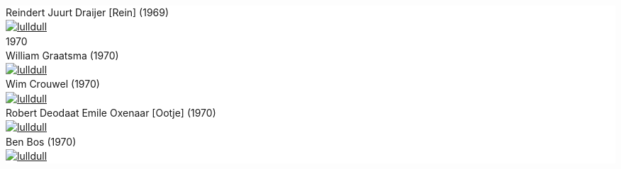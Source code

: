 <div class="image_caption">
Reindert Juurt Draijer [Rein] (1969)
</div>

<div class="post_image">
	<a href="{{ site.baseurl }}/images/posts/2024_netherlands/026.jpg" target="_blank">
	<img src="{{ site.baseurl }}/images/posts/2024_netherlands/026.jpg" alt="lulldull"></a>
</div>









<div class="header_02">
	1970
</div>




<div class="image_caption">
William Graatsma (1970)
</div>

<div class="post_image">
	<a href="{{ site.baseurl }}/images/posts/2024_netherlands/027.jpg" target="_blank">
	<img src="{{ site.baseurl }}/images/posts/2024_netherlands/027.jpg" alt="lulldull"></a>
</div>

<div class="image_caption">
Wim Crouwel (1970)
</div>

<div class="post_image">
	<a href="{{ site.baseurl }}/images/posts/2024_netherlands/028.jpg" target="_blank">
	<img src="{{ site.baseurl }}/images/posts/2024_netherlands/028.jpg" alt="lulldull"></a>
</div>

<div class="image_caption">
Robert Deodaat Emile Oxenaar [Ootje] (1970)
</div>

<div class="post_image">
	<a href="{{ site.baseurl }}/images/posts/2024_netherlands/029.jpg" target="_blank">
	<img src="{{ site.baseurl }}/images/posts/2024_netherlands/029.jpg" alt="lulldull"></a>
</div>

<div class="image_caption">
Ben Bos (1970)
</div>

<div class="post_image">
	<a href="{{ site.baseurl }}/images/posts/2024_netherlands/030.jpg" target="_blank">
	<img src="{{ site.baseurl }}/images/posts/2024_netherlands/030.jpg" alt="lulldull"></a>
</div>
